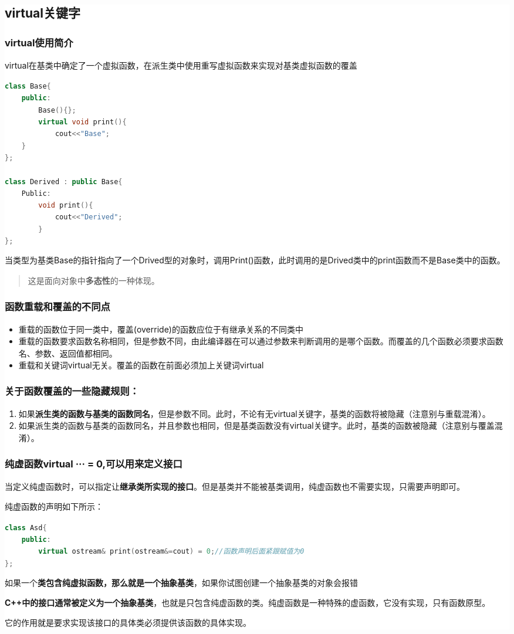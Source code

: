 ## virtual关键字

### virtual使用简介

virtual在基类中确定了一个虚拟函数，在派生类中使用重写虚拟函数来实现对基类虚拟函数的覆盖

```cpp
class Base{
	public:
		Base(){};
		virtual void print(){
			cout<<"Base";
	}
};

class Derived : public Base{
	Public:
		void print(){
			cout<<"Derived";
		}
};
```

当类型为基类Base的指针指向了一个Drived型的对象时，调用Print()函数，此时调用的是Drived类中的print函数而不是Base类中的函数。

> 这是面向对象中**多态性**的一种体现。

### 函数重载和覆盖的不同点

- 重载的函数位于同一类中，覆盖(override)的函数应位于有继承关系的不同类中
- 重载的函数要求函数名称相同，但是参数不同，由此编译器在可以通过参数来判断调用的是哪个函数。而覆盖的几个函数必须要求函数名、参数、返回值都相同。
- 重载和关键词virtual无关。覆盖的函数在前面必须加上关键词virtual

### 关于函数覆盖的一些隐藏规则：

1. 如果**派生类的函数与基类的函数同名**，但是参数不同。此时，不论有无virtual关键字，基类的函数将被隐藏（注意别与重载混淆）。
2. 如果派生类的函数与基类的函数同名，并且参数也相同，但是基类函数没有virtual关键字。此时，基类的函数被隐藏（注意别与覆盖混淆）。

### 纯虚函数virtual ··· = 0,可以用来定义接口

当定义纯虚函数时，可以指定让**继承类所实现的接口**。但是基类并不能被基类调用，纯虚函数也不需要实现，只需要声明即可。

纯虚函数的声明如下所示：

```cpp
class Asd{
	public:
		virtual ostream& print(ostream&=cout) = 0;//函数声明后面紧跟赋值为0
};
```
如果一个**类包含纯虚拟函数，那么就是一个抽象基类**，如果你试图创建一个抽象基类的对象会报错

**C++中的接口通常被定义为一个抽象基类**，也就是只包含纯虚函数的类。纯虚函数是一种特殊的虚函数，它没有实现，只有函数原型。

它的作用就是要求实现该接口的具体类必须提供该函数的具体实现。
